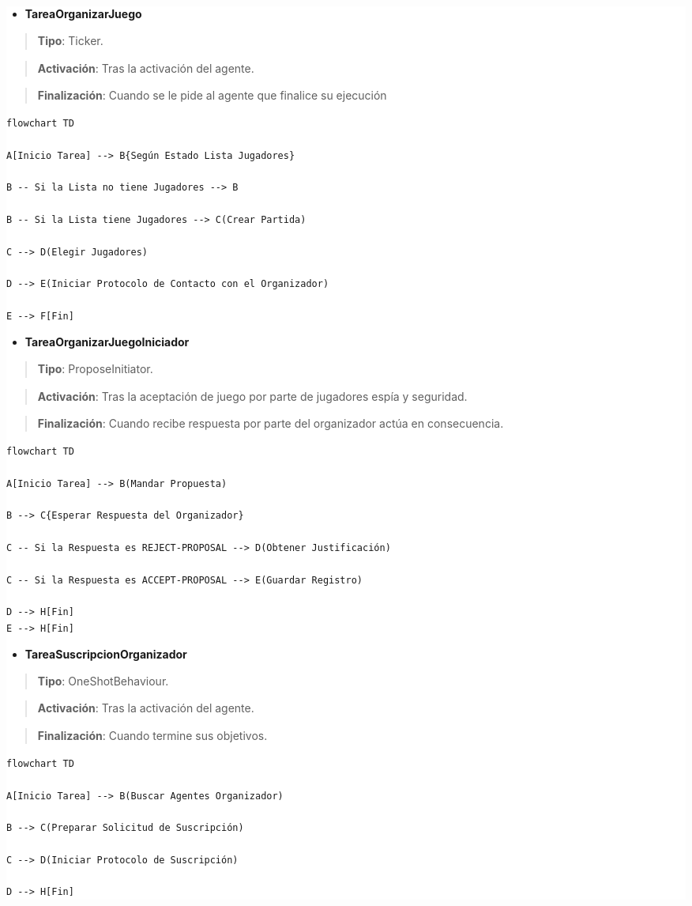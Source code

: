- **TareaOrganizarJuego**
> **Tipo**: Ticker.

> **Activación**: Tras la activación del agente.

> **Finalización**: Cuando se le pide al agente que finalice su ejecución

```mermaid
flowchart TD

A[Inicio Tarea] --> B{Según Estado Lista Jugadores}

B -- Si la Lista no tiene Jugadores --> B

B -- Si la Lista tiene Jugadores --> C(Crear Partida)

C --> D(Elegir Jugadores)

D --> E(Iniciar Protocolo de Contacto con el Organizador)

E --> F[Fin]

```

- **TareaOrganizarJuegoIniciador**
> **Tipo**: ProposeInitiator.

> **Activación**: Tras la aceptación de juego por parte de jugadores espía y seguridad.

> **Finalización**: Cuando recibe respuesta por parte del organizador actúa en consecuencia.

```mermaid
flowchart TD

A[Inicio Tarea] --> B(Mandar Propuesta)

B --> C{Esperar Respuesta del Organizador}

C -- Si la Respuesta es REJECT-PROPOSAL --> D(Obtener Justificación)

C -- Si la Respuesta es ACCEPT-PROPOSAL --> E(Guardar Registro)

D --> H[Fin]
E --> H[Fin]

```

- **TareaSuscripcionOrganizador**
> **Tipo**: OneShotBehaviour.

> **Activación**: Tras la activación del agente.

> **Finalización**: Cuando termine sus objetivos.

```mermaid
flowchart TD

A[Inicio Tarea] --> B(Buscar Agentes Organizador)

B --> C(Preparar Solicitud de Suscripción)

C --> D(Iniciar Protocolo de Suscripción)

D --> H[Fin]

```
